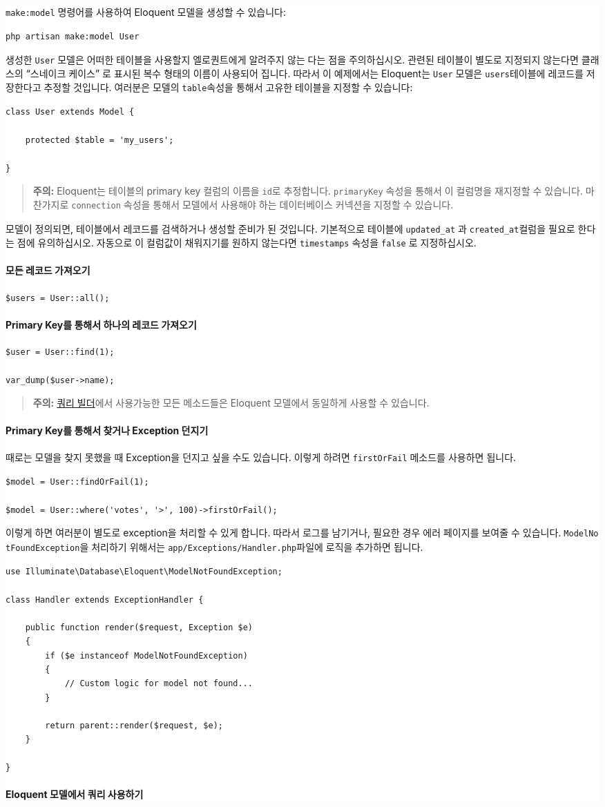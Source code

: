 `make:model` 명령어를 사용하여 Eloquent 모델을 생성할 수 있습니다:

	php artisan make:model User

생성한 `User` 모델은 어떠한 테이블을 사용할지 엘로퀀트에게 알려주지 않는 다는 점을 주의하십시오. 관련된 테이블이 별도로 지정되지 않는다면 클래스의 “스네이크 케이스” 로 표시된 복수 형태의 이름이 사용되어 집니다. 따라서 이 예제에서는 Eloquent는 `User` 모델은 `users`테이블에 레코드를 저장한다고 추정할 것입니다. 여러분은 모델의 `table`속성을 통해서 고유한 테이블을 지정할 수 있습니다:

	class User extends Model {

		protected $table = 'my_users';

	}

> **주의:** Eloquent는 테이블의 primary key 컬럼의 이름을 `id`로 추정합니다. `primaryKey` 속성을 통해서 이 컬럼명을 재지정할 수 있습니다. 마찬가지로 `connection` 속성을 통해서 모델에서 사용해야 하는 데이터베이스 커넥션을 지정할 수 있습니다.

모델이 정의되면, 테이블에서 레코드를 검색하거나 생성할 준비가 된 것입니다. 기본적으로 테이블에 `updated_at` 과 `created_at`컬럼을 필요로 한다는 점에 유의하십시오. 자동으로 이 컬럼값이 채워지기를 원하지 않는다면 `timestamps` 속성을 `false` 로 지정하십시오.

#### 모든 레코드 가져오기

	$users = User::all();

#### Primary Key를 통해서 하나의 레코드 가져오기

	$user = User::find(1);

	var_dump($user->name);

> **주의:** [쿼리 빌더](/laravel-korean-docs/docs/queries)에서 사용가능한 모든 메소드들은 Eloquent 모델에서 동일하게 사용할 수 있습니다.

#### Primary Key를 통해서 찾거나 Exception 던지기

때로는 모델을 찾지 못했을 때 Exception을 던지고 싶을 수도 있습니다. 이렇게 하려면 `firstOrFail` 메소드를 사용하면 됩니다.

	$model = User::findOrFail(1);

	$model = User::where('votes', '>', 100)->firstOrFail();

이렇게 하면 여러분이 별도로 exception을 처리할 수 있게 합니다. 따라서 로그를 남기거나, 필요한 경우 에러 페이지를 보여줄 수 있습니다. `ModelNotFoundException`을 처리하기 위해서는 `app/Exceptions/Handler.php`파일에 로직을 추가하면 됩니다.

	use Illuminate\Database\Eloquent\ModelNotFoundException;

	class Handler extends ExceptionHandler {

		public function render($request, Exception $e)
		{
			if ($e instanceof ModelNotFoundException)
			{
				// Custom logic for model not found...
			}

			return parent::render($request, $e);
		}

	}

#### Eloquent 모델에서 쿼리 사용하기
